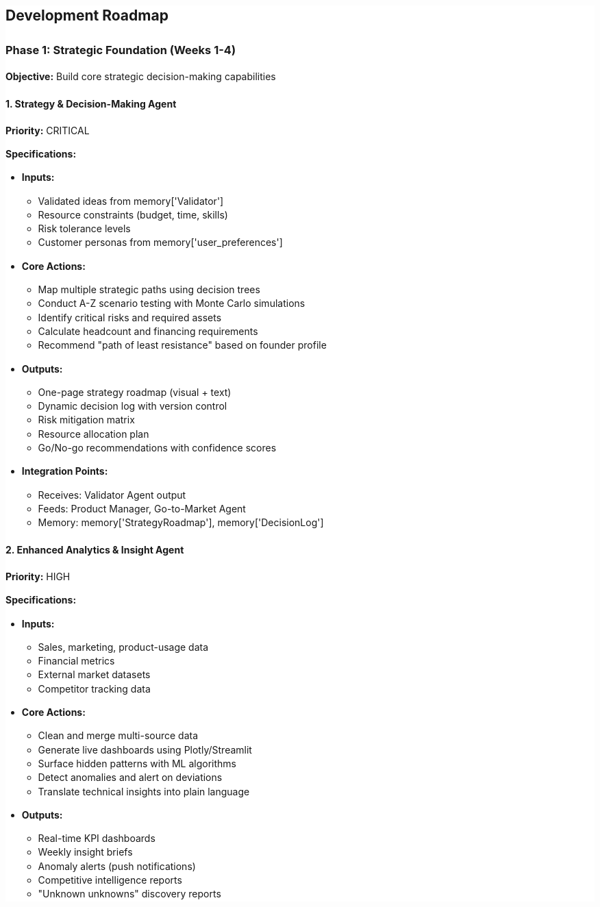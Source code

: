 ## Development Roadmap

### Phase 1: Strategic Foundation (Weeks 1-4)
**Objective:** Build core strategic decision-making capabilities

#### 1. Strategy & Decision-Making Agent
**Priority:** CRITICAL

**Specifications:**
- **Inputs:** 
  - Validated ideas from memory['Validator']
  - Resource constraints (budget, time, skills)
  - Risk tolerance levels
  - Customer personas from memory['user_preferences']
  
- **Core Actions:**
  - Map multiple strategic paths using decision trees
  - Conduct A-Z scenario testing with Monte Carlo simulations
  - Identify critical risks and required assets
  - Calculate headcount and financing requirements
  - Recommend "path of least resistance" based on founder profile
  
- **Outputs:**
  - One-page strategy roadmap (visual + text)
  - Dynamic decision log with version control
  - Risk mitigation matrix
  - Resource allocation plan
  - Go/No-go recommendations with confidence scores
  
- **Integration Points:**
  - Receives: Validator Agent output
  - Feeds: Product Manager, Go-to-Market Agent
  - Memory: memory['StrategyRoadmap'], memory['DecisionLog']

#### 2. Enhanced Analytics & Insight Agent
**Priority:** HIGH

**Specifications:**
- **Inputs:**
  - Sales, marketing, product-usage data
  - Financial metrics
  - External market datasets
  - Competitor tracking data
  
- **Core Actions:**
  - Clean and merge multi-source data
  - Generate live dashboards using Plotly/Streamlit
  - Surface hidden patterns with ML algorithms
  - Detect anomalies and alert on deviations
  - Translate technical insights into plain language
  
- **Outputs:**
  - Real-time KPI dashboards
  - Weekly insight briefs
  - Anomaly alerts (push notifications)
  - Competitive intelligence reports
  - "Unknown unknowns" discovery reports
  